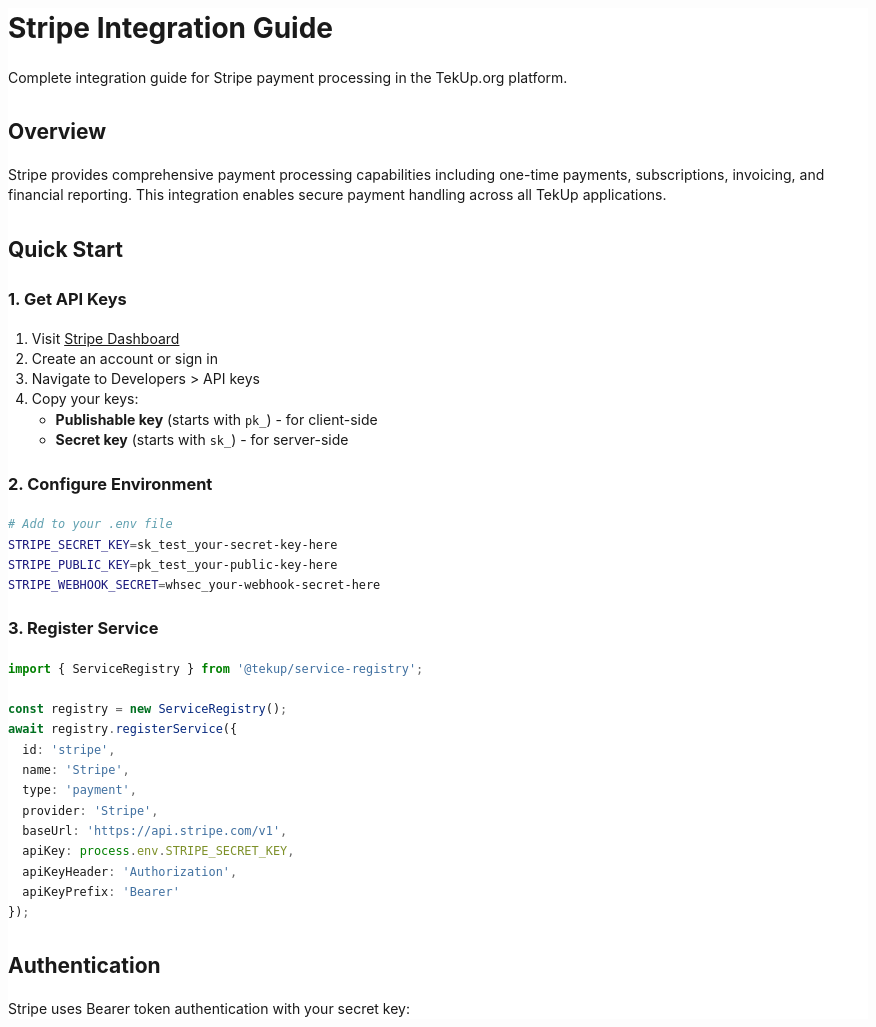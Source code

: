 # Stripe Integration Guide

Complete integration guide for Stripe payment processing in the TekUp.org platform.

## Overview

Stripe provides comprehensive payment processing capabilities including one-time payments, subscriptions, invoicing, and financial reporting. This integration enables secure payment handling across all TekUp applications.

## Quick Start

### 1. Get API Keys
1. Visit [Stripe Dashboard](https://dashboard.stripe.com/)
2. Create an account or sign in
3. Navigate to Developers > API keys
4. Copy your keys:
   - **Publishable key** (starts with `pk_`) - for client-side
   - **Secret key** (starts with `sk_`) - for server-side

### 2. Configure Environment
```bash
# Add to your .env file
STRIPE_SECRET_KEY=sk_test_your-secret-key-here
STRIPE_PUBLIC_KEY=pk_test_your-public-key-here
STRIPE_WEBHOOK_SECRET=whsec_your-webhook-secret-here
```

### 3. Register Service
```typescript
import { ServiceRegistry } from '@tekup/service-registry';

const registry = new ServiceRegistry();
await registry.registerService({
  id: 'stripe',
  name: 'Stripe',
  type: 'payment',
  provider: 'Stripe',
  baseUrl: 'https://api.stripe.com/v1',
  apiKey: process.env.STRIPE_SECRET_KEY,
  apiKeyHeader: 'Authorization',
  apiKeyPrefix: 'Bearer'
});
```

## Authentication

Stripe uses Bearer token authentication with your secret key:
